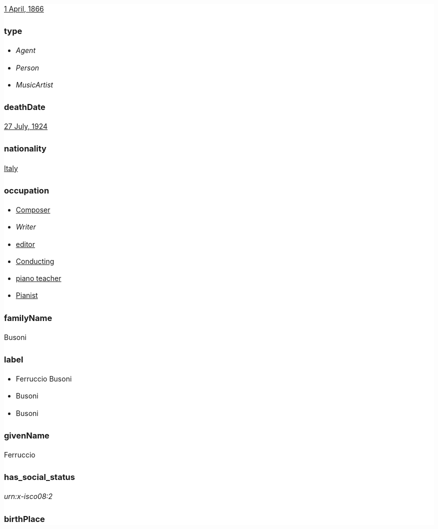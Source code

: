 [1 April, 1866](#1-April-1866)

### type

 - *Agent*

 - *Person*

 - *MusicArtist*

### deathDate


[27 July, 1924](#27-July-1924)

### nationality


[Italy](#Italy)

### occupation

 - [Composer](#Composer)

 - *Writer*

 - [editor](#editor)

 - [Conducting](#Conducting)

 - [piano teacher](#piano-teacher)

 - [Pianist](#Pianist)

### familyName


Busoni

### label

 - Ferruccio Busoni

 - Busoni

 - Busoni

### givenName


Ferruccio

### has_social_status


*urn:x-isco08:2*

### birthPlace
